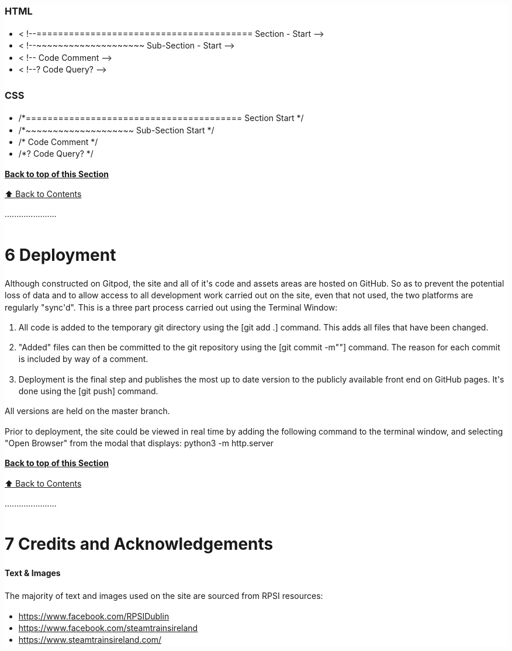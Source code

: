 ### **HTML**
- < !--======================================== Section - Start -->
- < !--~~~~~~~~~~~~~~~~~~~~ Sub-Section - Start -->
- < !-- Code Comment -->
- < !--? Code Query? -->

### **CSS**
- /*======================================== Section Start */
- /*~~~~~~~~~~~~~~~~~~~~ Sub-Section Start */
- /* Code Comment */
- /*? Code Query? */

[**Back to top of this Section**](#5-source-code-legend)

[⬆ Back to Contents](#contents)

......................

# **6 Deployment**

Although constructed on Gitpod, the site and all of it's code and assets areas are
hosted on GitHub. So as to prevent the potential loss of data and to allow access to 
all development work carried out on the site, even that not used, the two platforms
are regularly "sync'd". This is a three part process carried out using the Terminal
Window:

1. All code is added to the temporary git directory using the [git add .] command. 
This adds all files that have been changed.

2. "Added" files can then be committed to the git repository using the [git commit -m""] 
command. The reason for each commit is included by way of a comment.
3. Deployment is the final step and publishes the most up to date version to the 
publicly available front end on GitHub pages. It's done using the [git push] command.

All versions are held on the master branch.

Prior to deployment, the site could be viewed in real time by adding the following
command to the terminal window, and selecting "Open Browser" from the modal that
displays: python3 -m http.server

[**Back to top of this Section**](#6-deployment)

[⬆ Back to Contents](#contents)

......................

# **7 Credits and Acknowledgements**

#### Text & Images
The majority of text and images used on the site are sourced from RPSI resources:
- https://www.facebook.com/RPSIDublin
- https://www.facebook.com/steamtrainsireland
- https://www.steamtrainsireland.com/

